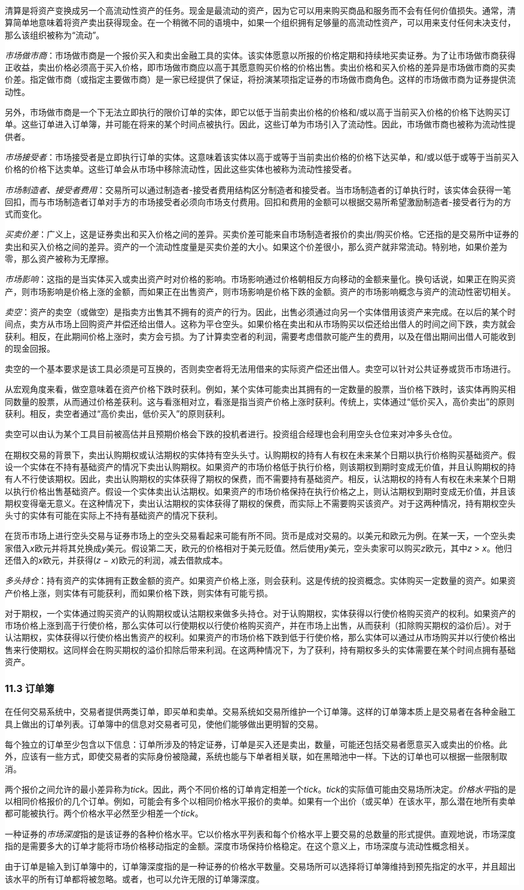 清算是将资产变换成另一个高流动性资产的任务。现金是最流动的资产，因为它可以用来购买商品和服务而不会有任何价值损失。通常，清算简单地意味着将资产卖出获得现金。在一个稍微不同的语境中，如果一个组织拥有足够量的高流动性资产，可以用来支付任何未决支付，那么该组织被称为“流动”。

*市场做市商*：市场做市商是一个报价买入和卖出金融工具的实体。该实体愿意以所报的价格定期和持续地买卖证券。为了让市场做市商获得正收益，卖出价格必须高于买入价格，即市场做市商应以高于其愿意购买价格的价格出售。卖出价格和买入价格的差异是市场做市商的买卖价差。指定做市商（或指定主要做市商）是一家已经提供了保证，将扮演某项指定证券的市场做市商角色。这样的市场做市商为证券提供流动性。

另外，市场做市商是一个下无法立即执行的限价订单的实体，即它以低于当前卖出价格的价格和/或以高于当前买入价格的价格下达购买订单。这些订单进入订单簿，并可能在将来的某个时间点被执行。因此，这些订单为市场引入了流动性。因此，市场做市商也被称为流动性提供者。

*市场接受者*：市场接受者是立即执行订单的实体。这意味着该实体以高于或等于当前卖出价格的价格下达买单，和/或以低于或等于当前买入价格的价格下达卖单。这些订单会从市场中移除流动性，因此这些实体也被称为流动性接受者。

*市场制造者、接受者费用*：交易所可以通过制造者-接受者费用结构区分制造者和接受者。当市场制造者的订单执行时，该实体会获得一笔回扣，而与市场制造者订单对手方的市场接受者必须向市场支付费用。回扣和费用的金额可以根据交易所希望激励制造者-接受者行为的方式而变化。

*买卖价差*：广义上，这是证券卖出和买入价格之间的差异。买卖价差可能来自市场制造者报价的卖出/购买价格。它还指的是交易所中证券的卖出和买入价格之间的差异。资产的一个流动性度量是买卖价差的大小。如果这个价差很小，那么资产就非常流动。特别地，如果价差为零，那么资产被称为无摩擦。

*市场影响*：这指的是当实体买入或卖出资产时对价格的影响。市场影响通过价格朝相反方向移动的金额来量化。换句话说，如果正在购买资产，则市场影响是价格上涨的金额，而如果正在出售资产，则市场影响是价格下跌的金额。资产的市场影响概念与资产的流动性密切相关。

*卖空*：资产的卖空（或做空）是指卖方出售其不拥有的资产的行为。因此，出售必须通过向另一个实体借用该资产来完成。在以后的某个时间点，卖方从市场上回购资产并偿还给出借人。这称为平仓空头。如果价格在卖出和从市场购买以偿还给出借人的时间之间下跌，卖方就会获利。相反，在此期间价格上涨时，卖方会亏损。为了计算卖空者的利润，需要考虑借款可能产生的费用，以及在借出期间出借人可能收到的现金回报。

卖空的一个基本要求是该工具必须是可互换的，否则卖空者将无法用借来的实际资产偿还出借人。卖空可以针对公共证券或货币市场进行。

从宏观角度来看，做空意味着在资产价格下跌时获利。例如，某个实体可能卖出其拥有的一定数量的股票，当价格下跌时，该实体再购买相同数量的股票，从而通过价格差获利。这与看涨相对立，看涨是指当资产价格上涨时获利。传统上，实体通过“低价买入，高价卖出”的原则获利。相反，卖空者通过“高价卖出，低价买入”的原则获利。

卖空可以由认为某个工具目前被高估并且预期价格会下跌的投机者进行。投资组合经理也会利用空头仓位来对冲多头仓位。

在期权交易的背景下，卖出认购期权或认沽期权的实体持有空头头寸。认购期权的持有人有权在未来某个日期以执行价格购买基础资产。假设一个实体在不持有基础资产的情况下卖出认购期权。如果资产的市场价格低于执行价格，则该期权到期时变成无价值，并且认购期权的持有人不行使该期权。因此，卖出认购期权的实体获得了期权的保费，而不需要持有基础资产。相反，认沽期权的持有人有权在未来某个日期以执行价格出售基础资产。假设一个实体卖出认沽期权。如果资产的市场价格保持在执行价格之上，则认沽期权到期时变成无价值，并且该期权变得毫无意义。在这种情况下，卖出认沽期权的实体获得了期权的保费，而实际上不需要购买该资产。对于这两种情况，持有期权空头头寸的实体有可能在实际上不持有基础资产的情况下获利。

在货币市场上进行空头交易与证券市场上的空头交易看起来可能有所不同。货币是成对交易的。以美元和欧元为例。在某一天，一个空头卖家借入*x*欧元并将其兑换成*y*美元。假设第二天，欧元的价格相对于美元贬值。然后使用*y*美元，空头卖家可以购买*z*欧元，其中*z* > *x*。他归还借入的*x*欧元，并获得(*z* − *x*)欧元的利润，减去借款成本。

*多头持仓*：持有资产的实体拥有正数金额的资产。如果资产价格上涨，则会获利。这是传统的投资概念。实体购买一定数量的资产。如果资产价格上涨，则实体有可能获利，而如果价格下跌，则实体有可能亏损。

对于期权，一个实体通过购买资产的认购期权或认沽期权来做多头持仓。对于认购期权，实体获得以行使价格购买资产的权利。如果资产的市场价格上涨到高于行使价格，那么实体可以行使期权以行使价格购买资产，并在市场上出售，从而获利（扣除购买期权的溢价后）。对于认沽期权，实体获得以行使价格出售资产的权利。如果资产的市场价格下跌到低于行使价格，那么实体可以通过从市场购买并以行使价格出售来行使期权。这同样会在购买期权的溢价扣除后带来利润。在这两种情况下，为了获利，持有期权多头的实体需要在某个时间点拥有基础资产。

### 11.3 订单簿

在任何交易系统中，交易者提供两类订单，即买单和卖单。交易系统如交易所维护一个订单簿。这样的订单簿本质上是交易者在各种金融工具上做出的订单列表。订单簿中的信息对交易者可见，使他们能够做出更明智的交易。

每个独立的订单至少包含以下信息：订单所涉及的特定证券，订单是买入还是卖出，数量，可能还包括交易者愿意买入或卖出的价格。此外，应该有一些方式，即使交易者的实际身份被隐藏，系统也能与下单者相关联，如在黑暗池中一样。下达的订单也可以根据一些限制取消。

两个报价之间允许的最小差异称为*tick*。因此，两个不同价格的订单肯定相差一个*tick*。*tick*的实际值可能由交易场所决定。*价格水平*指的是以相同价格报价的几个订单。例如，可能会有多个以相同价格水平报价的卖单。如果有一个出价（或买单）在该水平，那么潜在地所有卖单都可能被执行。两个价格水平必然至少相差一个*tick*。

一种证券的*市场深度*指的是该证券的各种价格水平。它以价格水平列表和每个价格水平上要交易的总数量的形式提供。直观地说，市场深度指的是需要多大的订单才能将市场价格移动指定的金额。深度市场保持价格稳定。在这个意义上，市场深度与流动性概念相关。

由于订单是输入到订单簿中的，订单簿深度指的是一种证券的价格水平数量。交易场所可以选择将订单簿维持到预先指定的水平，并且超出该水平的所有订单都将被忽略。或者，也可以允许无限的订单簿深度。
